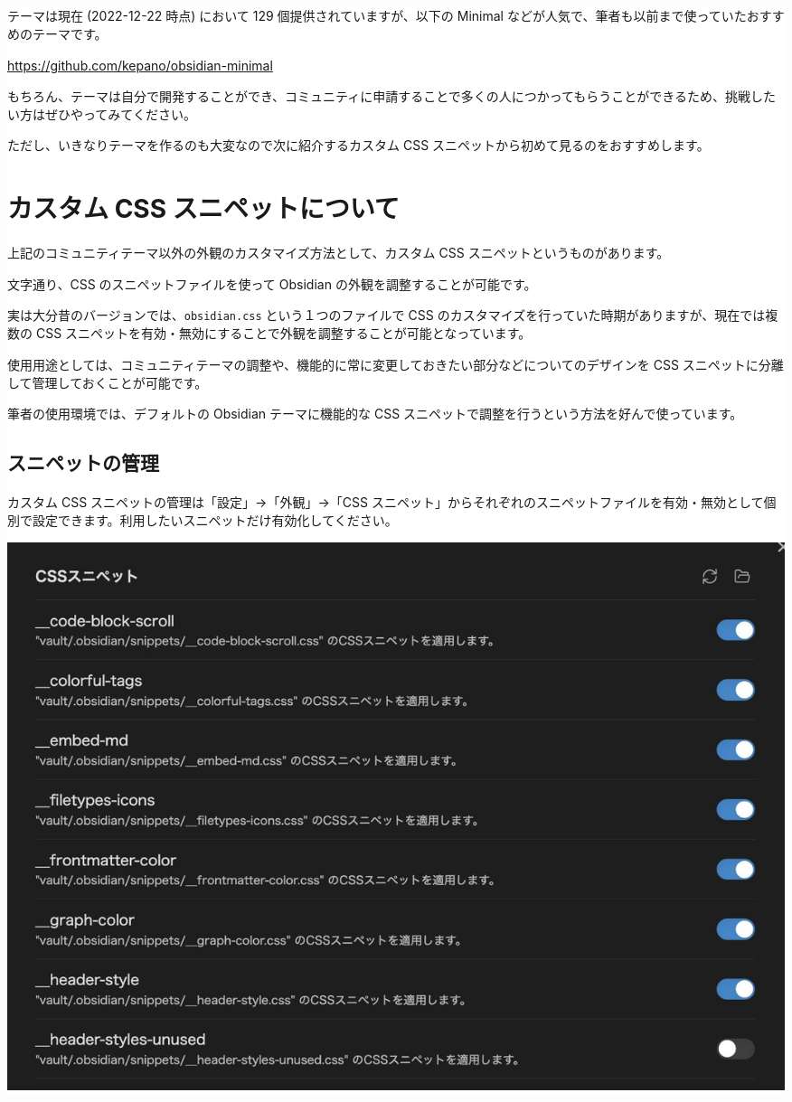 テーマは現在 (2022-12-22 時点) において 129 個提供されていますが、以下の Minimal などが人気で、筆者も以前まで使っていたおすすめのテーマです。

https://github.com/kepano/obsidian-minimal

もちろん、テーマは自分で開発することができ、コミュニティに申請することで多くの人につかってもらうことができるため、挑戦したい方はぜひやってみてください。

ただし、いきなりテーマを作るのも大変なので次に紹介するカスタム CSS スニペットから初めて見るのをおすすめします。

# カスタム CSS スニペットについて

上記のコミュニティテーマ以外の外観のカスタマイズ方法として、カスタム CSS スニペットというものがあります。

文字通り、CSS のスニペットファイルを使って Obsidian の外観を調整することが可能です。

実は大分昔のバージョンでは、`obsidian.css` という１つのファイルで CSS のカスタマイズを行っていた時期がありますが、現在では複数の CSS スニペットを有効・無効にすることで外観を調整することが可能となっています。

使用用途としては、コミュニティテーマの調整や、機能的に常に変更しておきたい部分などについてのデザインを CSS スニペットに分離して管理しておくことが可能です。

筆者の使用環境では、デフォルトの Obsidian テーマに機能的な CSS スニペットで調整を行うという方法を好んで使っています。

## スニペットの管理

カスタム CSS スニペットの管理は「設定」→「外観」→「CSS スニペット」からそれぞれのスニペットファイルを有効・無効として個別で設定できます。利用したいスニペットだけ有効化してください。

![img](/images/oz/img_oz-snippets-setting.jpg)
